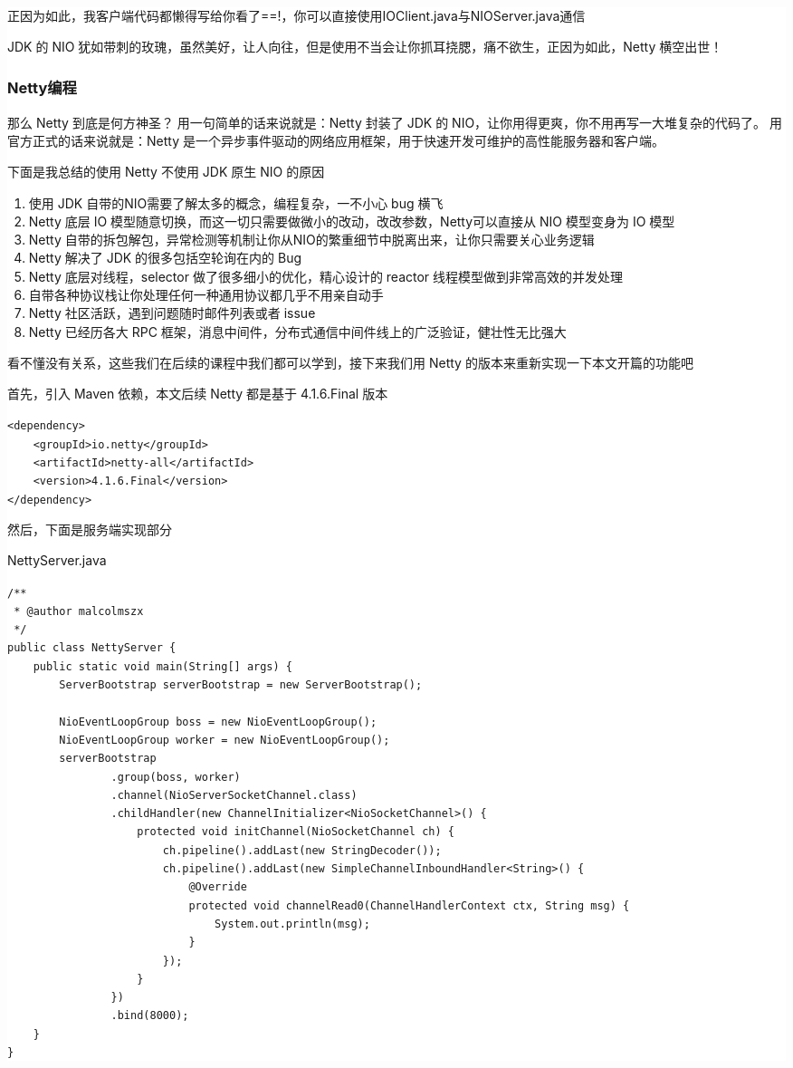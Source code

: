 正因为如此，我客户端代码都懒得写给你看了==!，你可以直接使用IOClient.java与NIOServer.java通信

JDK 的 NIO 犹如带刺的玫瑰，虽然美好，让人向往，但是使用不当会让你抓耳挠腮，痛不欲生，正因为如此，Netty 横空出世！

### Netty编程

那么 Netty 到底是何方神圣？ 用一句简单的话来说就是：Netty 封装了 JDK 的 NIO，让你用得更爽，你不用再写一大堆复杂的代码了。 用官方正式的话来说就是：Netty 是一个异步事件驱动的网络应用框架，用于快速开发可维护的高性能服务器和客户端。

下面是我总结的使用 Netty 不使用 JDK 原生 NIO 的原因

1. 使用 JDK 自带的NIO需要了解太多的概念，编程复杂，一不小心 bug 横飞
2. Netty 底层 IO 模型随意切换，而这一切只需要做微小的改动，改改参数，Netty可以直接从 NIO 模型变身为 IO 模型
3. Netty 自带的拆包解包，异常检测等机制让你从NIO的繁重细节中脱离出来，让你只需要关心业务逻辑
4. Netty 解决了 JDK 的很多包括空轮询在内的 Bug
5. Netty 底层对线程，selector 做了很多细小的优化，精心设计的 reactor 线程模型做到非常高效的并发处理
6. 自带各种协议栈让你处理任何一种通用协议都几乎不用亲自动手
7. Netty 社区活跃，遇到问题随时邮件列表或者 issue
8. Netty 已经历各大 RPC 框架，消息中间件，分布式通信中间件线上的广泛验证，健壮性无比强大

看不懂没有关系，这些我们在后续的课程中我们都可以学到，接下来我们用 Netty 的版本来重新实现一下本文开篇的功能吧

首先，引入 Maven 依赖，本文后续 Netty 都是基于 4.1.6.Final 版本

    <dependency>
        <groupId>io.netty</groupId>
        <artifactId>netty-all</artifactId>
        <version>4.1.6.Final</version>
    </dependency>
然后，下面是服务端实现部分

NettyServer.java

```
/**
 * @author malcolmszx
 */
public class NettyServer {
    public static void main(String[] args) {
        ServerBootstrap serverBootstrap = new ServerBootstrap();

        NioEventLoopGroup boss = new NioEventLoopGroup();
        NioEventLoopGroup worker = new NioEventLoopGroup();
        serverBootstrap
                .group(boss, worker)
                .channel(NioServerSocketChannel.class)
                .childHandler(new ChannelInitializer<NioSocketChannel>() {
                    protected void initChannel(NioSocketChannel ch) {
                        ch.pipeline().addLast(new StringDecoder());
                        ch.pipeline().addLast(new SimpleChannelInboundHandler<String>() {
                            @Override
                            protected void channelRead0(ChannelHandlerContext ctx, String msg) {
                                System.out.println(msg);
                            }
                        });
                    }
                })
                .bind(8000);
    }
}
```

